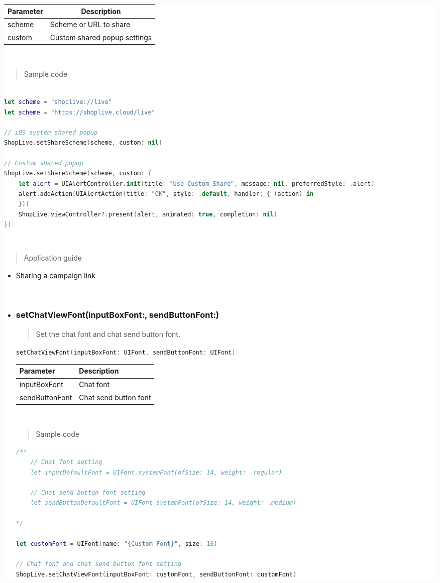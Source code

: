  | Parameter| Description
  |----------|----------
  | scheme| Scheme or URL to share
  | custom| Custom shared popup settings
 
  <br>
  
  > Sample code
  
  ```swift
  
  let scheme = "shoplive://live"
  let scheme = "https://shoplive.cloud/live"
  
  // iOS system shared popup
  ShopLive.setShareScheme(scheme, custom: nil)
  
  // Custom shared popup
  ShopLive.setShareScheme(scheme, custom: {
      let alert = UIAlertController.init(title: "Use Custom Share", message: nil, preferredStyle: .alert)
      alert.addAction(UIAlertAction(title: "OK", style: .default, handler: { (action) in
      }))
      ShopLive.viewController?.present(alert, animated: true, completion: nil)
  })
  ```
  
  <br>
  
  > Application guide
  
  - [Sharing a campaign link](./index.md#step-6-sharing-a-campaign-link)

<br>

- ### setChatViewFont(inputBoxFont:, sendButtonFont:)
  
  > Set the chat font and chat send button font.
  
  ```swift
  setChatViewFont(inputBoxFont: UIFont, sendButtonFont: UIFont)
  ```
  
  | Parameter| Description
  |----------|----------
  | inputBoxFont| Chat font
  | sendButtonFont| Chat send button font

  <br>
  
  > Sample code
  
  ```swift
  /**
      // Chat font setting
      let inputDefaultFont = UIFont.systemFont(ofSize: 14, weight: .regular)
  
      // Chat send button font setting
      let sendButtonDefaultFont = UIFont.systemFont(ofSize: 14, weight: .medium)
  
  */
  
  let customFont = UIFont(name: "{Custom Font}", size: 16)
  
  // Chat font and chat send button font setting 
  ShopLive.setChatViewFont(inputBoxFont: customFont, sendButtonFont: customFont)
  ```
  